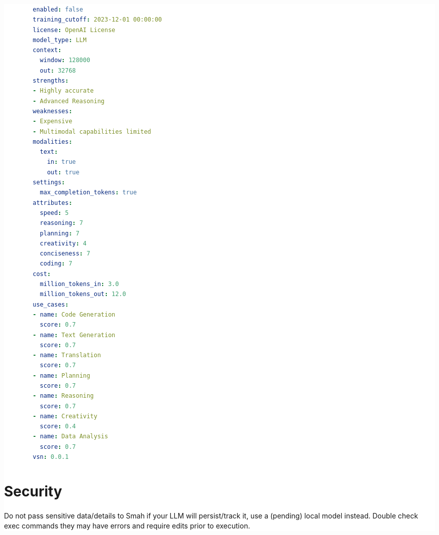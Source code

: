 ```yaml 
        enabled: false
        training_cutoff: 2023-12-01 00:00:00
        license: OpenAI License
        model_type: LLM
        context:
          window: 128000
          out: 32768
        strengths:
        - Highly accurate
        - Advanced Reasoning
        weaknesses:
        - Expensive
        - Multimodal capabilities limited
        modalities:
          text:
            in: true
            out: true
        settings:
          max_completion_tokens: true
        attributes:
          speed: 5
          reasoning: 7
          planning: 7
          creativity: 4
          conciseness: 7
          coding: 7
        cost:
          million_tokens_in: 3.0
          million_tokens_out: 12.0
        use_cases:
        - name: Code Generation
          score: 0.7
        - name: Text Generation
          score: 0.7
        - name: Translation
          score: 0.7
        - name: Planning
          score: 0.7
        - name: Reasoning
          score: 0.7
        - name: Creativity
          score: 0.4
        - name: Data Analysis
          score: 0.7
        vsn: 0.0.1

```

# Security
Do not pass sensitive data/details to Smah if your LLM will persist/track it, use a (pending) local model instead.
Double check exec commands they may have errors and require edits prior to execution. 
